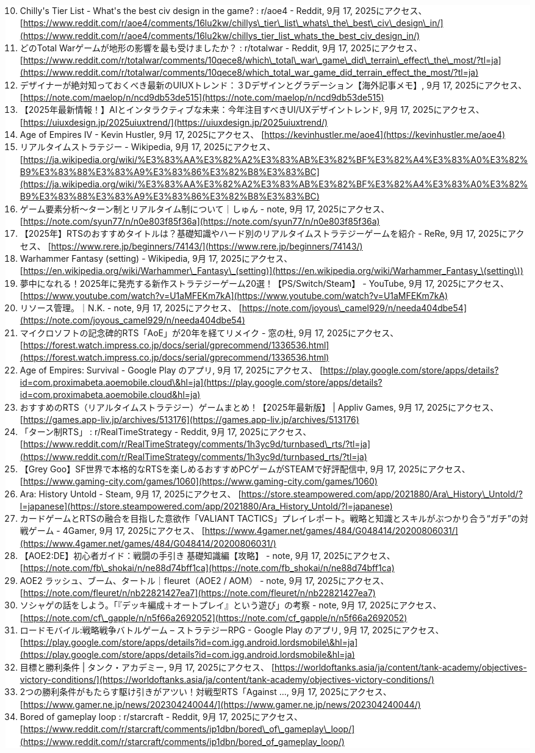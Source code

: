 10. Chilly's Tier List \- What's the best civ design in the game? : r/aoe4 \- Reddit, 9月 17, 2025にアクセス、 [https://www.reddit.com/r/aoe4/comments/16lu2kw/chillys\_tier\_list\_whats\_the\_best\_civ\_design\_in/](https://www.reddit.com/r/aoe4/comments/16lu2kw/chillys_tier_list_whats_the_best_civ_design_in/)  
11. どのTotal Warゲームが地形の影響を最も受けましたか？ : r/totalwar \- Reddit, 9月 17, 2025にアクセス、 [https://www.reddit.com/r/totalwar/comments/10qece8/which\_total\_war\_game\_did\_terrain\_effect\_the\_most/?tl=ja](https://www.reddit.com/r/totalwar/comments/10qece8/which_total_war_game_did_terrain_effect_the_most/?tl=ja)  
12. デザイナーが絶対知っておくべき最新のUIUXトレンド：３Dデザインとグラデーション【海外記事メモ】, 9月 17, 2025にアクセス、 [https://note.com/maelop/n/ncd9db53de515](https://note.com/maelop/n/ncd9db53de515)  
13. 【2025年最新情報！】AIとインタラクティブな未来：今年注目すべきUI/UXデザイントレンド, 9月 17, 2025にアクセス、 [https://uiuxdesign.jp/2025uiuxtrend/](https://uiuxdesign.jp/2025uiuxtrend/)  
14. Age of Empires IV \- Kevin Hustler, 9月 17, 2025にアクセス、 [https://kevinhustler.me/aoe4](https://kevinhustler.me/aoe4)  
15. リアルタイムストラテジー \- Wikipedia, 9月 17, 2025にアクセス、 [https://ja.wikipedia.org/wiki/%E3%83%AA%E3%82%A2%E3%83%AB%E3%82%BF%E3%82%A4%E3%83%A0%E3%82%B9%E3%83%88%E3%83%A9%E3%83%86%E3%82%B8%E3%83%BC](https://ja.wikipedia.org/wiki/%E3%83%AA%E3%82%A2%E3%83%AB%E3%82%BF%E3%82%A4%E3%83%A0%E3%82%B9%E3%83%88%E3%83%A9%E3%83%86%E3%82%B8%E3%83%BC)  
16. ゲーム要素分析〜ターン制とリアルタイム制について｜しゅん \- note, 9月 17, 2025にアクセス、 [https://note.com/syun77/n/n0e803f85f36a](https://note.com/syun77/n/n0e803f85f36a)  
17. 【2025年】RTSのおすすめタイトルは？基礎知識やハード別のリアルタイムストラテジーゲームを紹介 \- ReRe, 9月 17, 2025にアクセス、 [https://www.rere.jp/beginners/74143/](https://www.rere.jp/beginners/74143/)  
18. Warhammer Fantasy (setting) \- Wikipedia, 9月 17, 2025にアクセス、 [https://en.wikipedia.org/wiki/Warhammer\_Fantasy\_(setting)](https://en.wikipedia.org/wiki/Warhammer_Fantasy_\(setting\))  
19. 夢中になれる！2025年に発売する新作ストラテジーゲーム20選！【PS/Switch/Steam】 \- YouTube, 9月 17, 2025にアクセス、 [https://www.youtube.com/watch?v=U1aMFEKm7kA](https://www.youtube.com/watch?v=U1aMFEKm7kA)  
20. リソース管理。｜N.K. \- note, 9月 17, 2025にアクセス、 [https://note.com/joyous\_camel929/n/needa404dbe54](https://note.com/joyous_camel929/n/needa404dbe54)  
21. マイクロソフトの記念碑的RTS「AoE」が20年を経てリメイク \- 窓の杜, 9月 17, 2025にアクセス、 [https://forest.watch.impress.co.jp/docs/serial/gprecommend/1336536.html](https://forest.watch.impress.co.jp/docs/serial/gprecommend/1336536.html)  
22. Age of Empires: Survival \- Google Play のアプリ, 9月 17, 2025にアクセス、 [https://play.google.com/store/apps/details?id=com.proximabeta.aoemobile.cloud\&hl=ja](https://play.google.com/store/apps/details?id=com.proximabeta.aoemobile.cloud&hl=ja)  
23. おすすめのRTS（リアルタイムストラテジー）ゲームまとめ！【2025年最新版】 | Appliv Games, 9月 17, 2025にアクセス、 [https://games.app-liv.jp/archives/513176](https://games.app-liv.jp/archives/513176)  
24. 「ターン制RTS」 : r/RealTimeStrategy \- Reddit, 9月 17, 2025にアクセス、 [https://www.reddit.com/r/RealTimeStrategy/comments/1h3yc9d/turnbased\_rts/?tl=ja](https://www.reddit.com/r/RealTimeStrategy/comments/1h3yc9d/turnbased_rts/?tl=ja)  
25. 【Grey Goo】SF世界で本格的なRTSを楽しめるおすすめPCゲームがSTEAMで好評配信中, 9月 17, 2025にアクセス、 [https://www.gaming-city.com/games/1060](https://www.gaming-city.com/games/1060)  
26. Ara: History Untold \- Steam, 9月 17, 2025にアクセス、 [https://store.steampowered.com/app/2021880/Ara\_History\_Untold/?l=japanese](https://store.steampowered.com/app/2021880/Ara_History_Untold/?l=japanese)  
27. カードゲームとRTSの融合を目指した意欲作「VALIANT TACTICS」プレイレポート。戦略と知識とスキルがぶつかり合う“ガチ”の対戦ゲーム \- 4Gamer, 9月 17, 2025にアクセス、 [https://www.4gamer.net/games/484/G048414/20200806031/](https://www.4gamer.net/games/484/G048414/20200806031/)  
28. 【AOE2:DE】初心者ガイド：戦闘の手引き 基礎知識編【攻略】 \- note, 9月 17, 2025にアクセス、 [https://note.com/fb\_shokai/n/ne88d74bff1ca](https://note.com/fb_shokai/n/ne88d74bff1ca)  
29. AOE2 ラッシュ、ブーム、タートル｜fleuret（AOE2 / AOM） \- note, 9月 17, 2025にアクセス、 [https://note.com/fleuret/n/nb22821427ea7](https://note.com/fleuret/n/nb22821427ea7)  
30. ソシャゲの話をしよう。「『デッキ編成＋オートプレイ』という遊び」の考察 \- note, 9月 17, 2025にアクセス、 [https://note.com/cf\_gapple/n/n5f66a2692052](https://note.com/cf_gapple/n/n5f66a2692052)  
31. ロードモバイル:戦略戦争バトルゲーム – ストラテジーRPG \- Google Play のアプリ, 9月 17, 2025にアクセス、 [https://play.google.com/store/apps/details?id=com.igg.android.lordsmobile\&hl=ja](https://play.google.com/store/apps/details?id=com.igg.android.lordsmobile&hl=ja)  
32. 目標と勝利条件 | タンク・アカデミー, 9月 17, 2025にアクセス、 [https://worldoftanks.asia/ja/content/tank-academy/objectives-victory-conditions/](https://worldoftanks.asia/ja/content/tank-academy/objectives-victory-conditions/)  
33. 2つの勝利条件がもたらす駆け引きがアツい！対戦型RTS「Against ..., 9月 17, 2025にアクセス、 [https://www.gamer.ne.jp/news/202304240044/](https://www.gamer.ne.jp/news/202304240044/)  
34. Bored of gameplay loop : r/starcraft \- Reddit, 9月 17, 2025にアクセス、 [https://www.reddit.com/r/starcraft/comments/ip1dbn/bored\_of\_gameplay\_loop/](https://www.reddit.com/r/starcraft/comments/ip1dbn/bored_of_gameplay_loop/)  